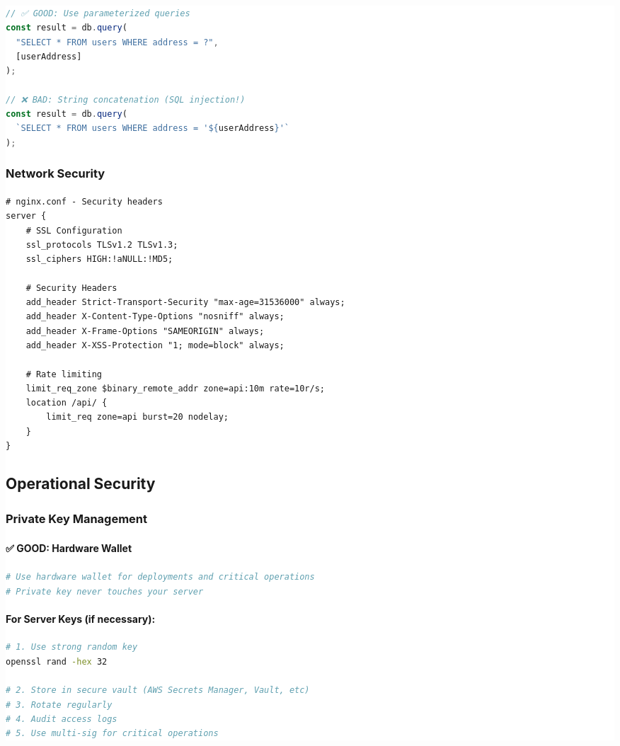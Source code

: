 ```typescript
// ✅ GOOD: Use parameterized queries
const result = db.query(
  "SELECT * FROM users WHERE address = ?",
  [userAddress]
);

// ❌ BAD: String concatenation (SQL injection!)
const result = db.query(
  `SELECT * FROM users WHERE address = '${userAddress}'`
);
```

### Network Security

```nginx
# nginx.conf - Security headers
server {
    # SSL Configuration
    ssl_protocols TLSv1.2 TLSv1.3;
    ssl_ciphers HIGH:!aNULL:!MD5;
    
    # Security Headers
    add_header Strict-Transport-Security "max-age=31536000" always;
    add_header X-Content-Type-Options "nosniff" always;
    add_header X-Frame-Options "SAMEORIGIN" always;
    add_header X-XSS-Protection "1; mode=block" always;
    
    # Rate limiting
    limit_req_zone $binary_remote_addr zone=api:10m rate=10r/s;
    location /api/ {
        limit_req zone=api burst=20 nodelay;
    }
}
```

## Operational Security

### Private Key Management

#### ✅ GOOD: Hardware Wallet

```bash
# Use hardware wallet for deployments and critical operations
# Private key never touches your server
```

#### For Server Keys (if necessary):

```bash
# 1. Use strong random key
openssl rand -hex 32

# 2. Store in secure vault (AWS Secrets Manager, Vault, etc)
# 3. Rotate regularly
# 4. Audit access logs
# 5. Use multi-sig for critical operations
```
